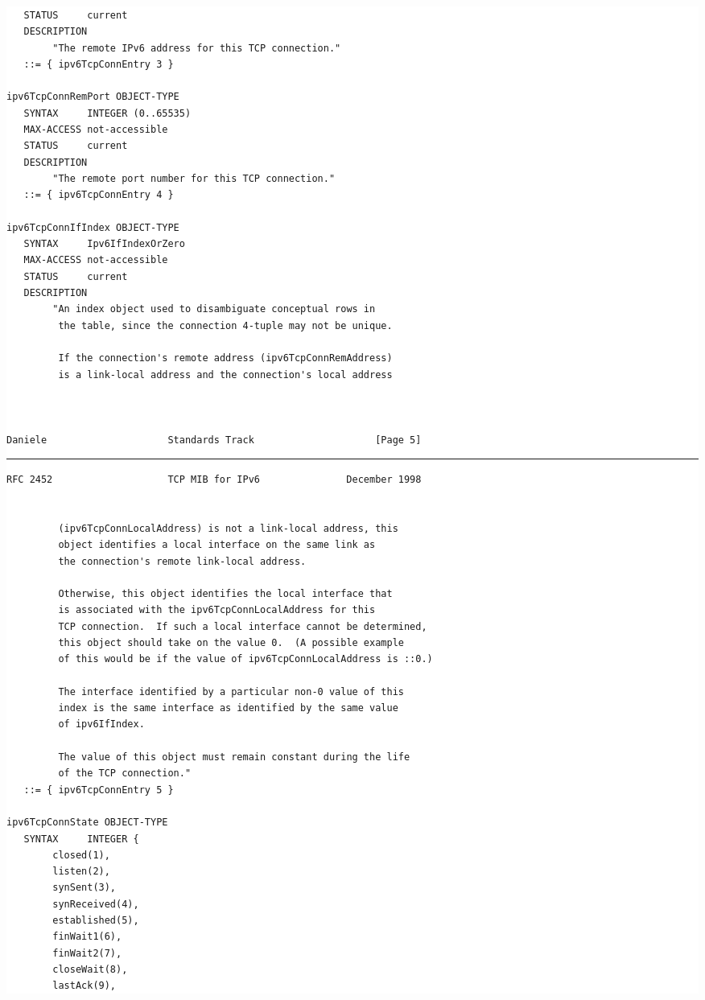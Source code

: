 ``` newpage
   STATUS     current
   DESCRIPTION
        "The remote IPv6 address for this TCP connection."
   ::= { ipv6TcpConnEntry 3 }

ipv6TcpConnRemPort OBJECT-TYPE
   SYNTAX     INTEGER (0..65535)
   MAX-ACCESS not-accessible
   STATUS     current
   DESCRIPTION
        "The remote port number for this TCP connection."
   ::= { ipv6TcpConnEntry 4 }

ipv6TcpConnIfIndex OBJECT-TYPE
   SYNTAX     Ipv6IfIndexOrZero
   MAX-ACCESS not-accessible
   STATUS     current
   DESCRIPTION
        "An index object used to disambiguate conceptual rows in
         the table, since the connection 4-tuple may not be unique.

         If the connection's remote address (ipv6TcpConnRemAddress)
         is a link-local address and the connection's local address



Daniele                     Standards Track                     [Page 5]
```

------------------------------------------------------------------------

``` newpage
RFC 2452                    TCP MIB for IPv6               December 1998


         (ipv6TcpConnLocalAddress) is not a link-local address, this
         object identifies a local interface on the same link as
         the connection's remote link-local address.

         Otherwise, this object identifies the local interface that
         is associated with the ipv6TcpConnLocalAddress for this
         TCP connection.  If such a local interface cannot be determined,
         this object should take on the value 0.  (A possible example
         of this would be if the value of ipv6TcpConnLocalAddress is ::0.)

         The interface identified by a particular non-0 value of this
         index is the same interface as identified by the same value
         of ipv6IfIndex.

         The value of this object must remain constant during the life
         of the TCP connection."
   ::= { ipv6TcpConnEntry 5 }

ipv6TcpConnState OBJECT-TYPE
   SYNTAX     INTEGER {
        closed(1),
        listen(2),
        synSent(3),
        synReceived(4),
        established(5),
        finWait1(6),
        finWait2(7),
        closeWait(8),
        lastAck(9),
```